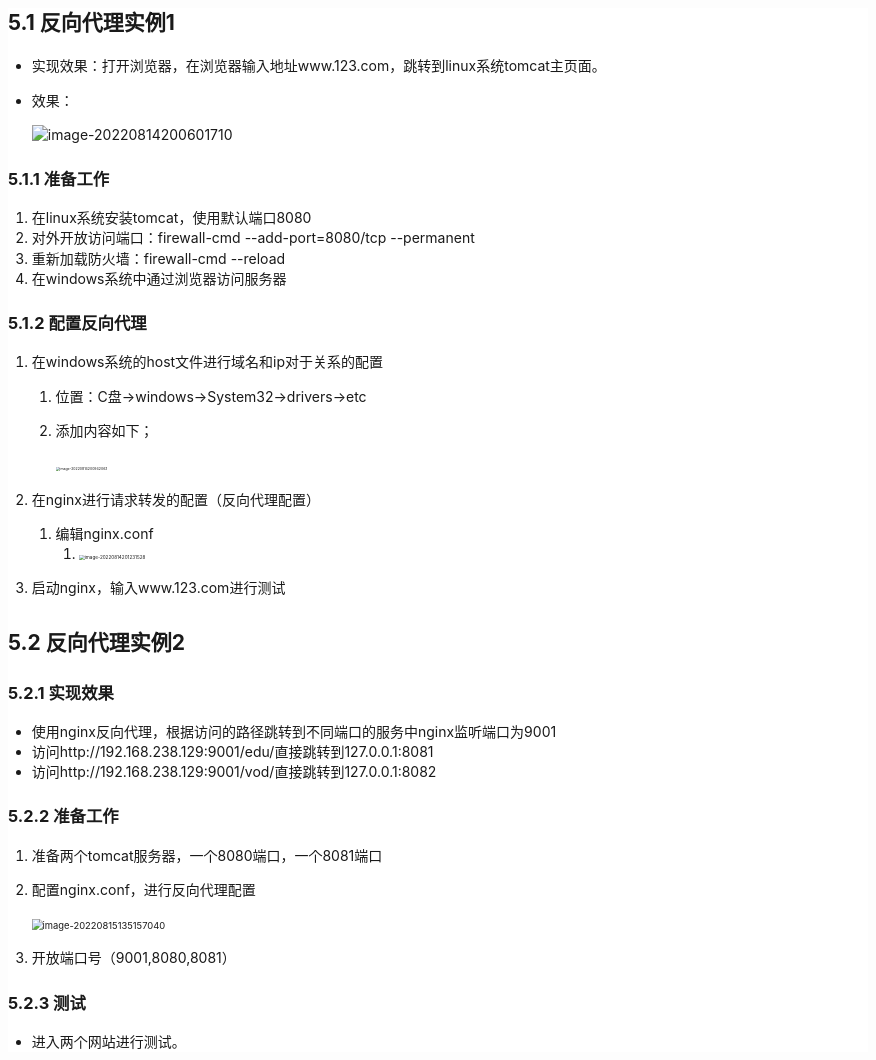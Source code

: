 ## 5.1 反向代理实例1

- 实现效果：打开浏览器，在浏览器输入地址www.123.com，跳转到linux系统tomcat主页面。

- 效果：

  ![image-20220814200601710](C:\Users\Administrator\AppData\Roaming\Typora\typora-user-images\image-20220814200601710.png)

### 5.1.1 准备工作

1. 在linux系统安装tomcat，使用默认端口8080
2. 对外开放访问端口：firewall-cmd --add-port=8080/tcp --permanent
3. 重新加载防火墙：firewall-cmd --reload
4. 在windows系统中通过浏览器访问服务器

### 5.1.2 配置反向代理

1. 在windows系统的host文件进行域名和ip对于关系的配置

   1. 位置：C盘->windows->System32->drivers->etc

   2. 添加内容如下；

      <img src="C:\Users\Administrator\AppData\Roaming\Typora\typora-user-images\image-20220814200942063.png" alt="image-20220814200942063" style="zoom:25%;" />

2. 在nginx进行请求转发的配置（反向代理配置）

   1. 编辑nginx.conf
      1. <img src="C:\Users\Administrator\AppData\Roaming\Typora\typora-user-images\image-20220814201231528.png" alt="image-20220814201231528" style="zoom:33%;" />

3. 启动nginx，输入www.123.com进行测试

## 5.2 反向代理实例2

### 5.2.1 实现效果

- 使用nginx反向代理，根据访问的路径跳转到不同端口的服务中nginx监听端口为9001
- 访问http://192.168.238.129:9001/edu/直接跳转到127.0.0.1:8081
- 访问http://192.168.238.129:9001/vod/直接跳转到127.0.0.1:8082

### 5.2.2 准备工作

1. 准备两个tomcat服务器，一个8080端口，一个8081端口

2. 配置nginx.conf，进行反向代理配置

   <img src="C:\Users\Administrator\AppData\Roaming\Typora\typora-user-images\image-20220815135157040.png" alt="image-20220815135157040" style="zoom: 67%;" />

3. 开放端口号（9001,8080,8081）

### 5.2.3 测试

- 进入两个网站进行测试。
